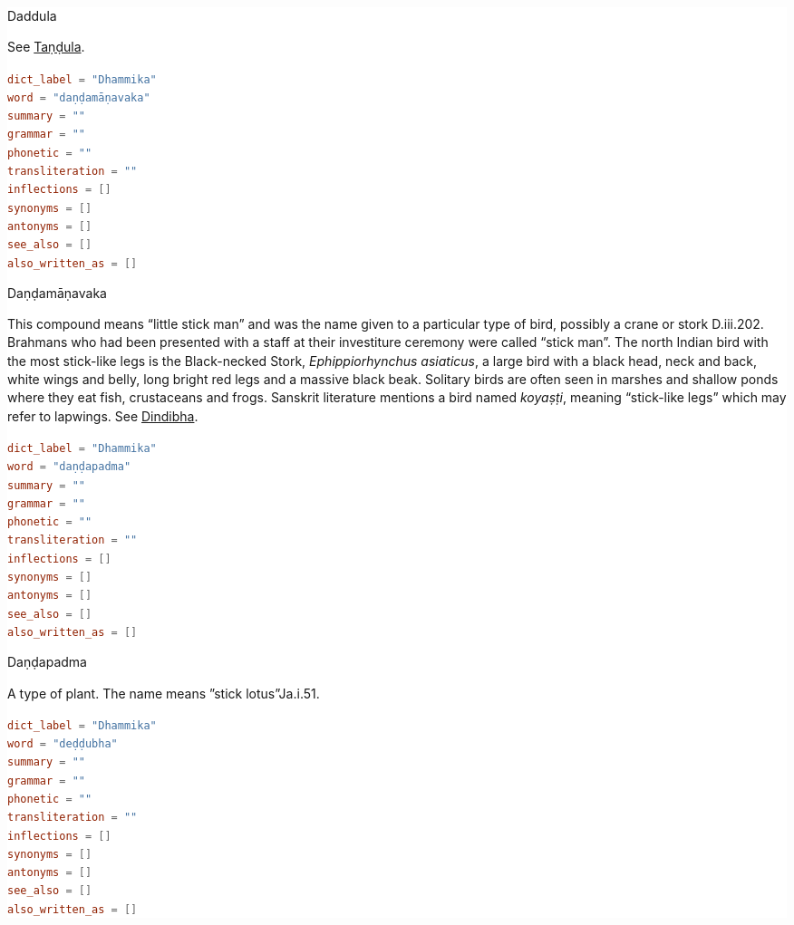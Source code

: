 Daddula

See [Taṇḍula](/define/Taṇḍula).

``` toml
dict_label = "Dhammika"
word = "daṇḍamāṇavaka"
summary = ""
grammar = ""
phonetic = ""
transliteration = ""
inflections = []
synonyms = []
antonyms = []
see_also = []
also_written_as = []
```

Daṇḍamāṇavaka

This compound means “little stick man” and was the name given to a particular type of bird, possibly a crane or stork D.iii.202. Brahmans who had been presented with a staff at their investiture ceremony were called “stick man”. The north Indian bird with the most stick\-like legs is the Black\-necked Stork, *Ephippiorhynchus asiaticus*, a large bird with a black head, neck and back, white wings and belly, long bright red legs and a massive black beak. Solitary birds are often seen in marshes and shallow ponds where they eat fish, crustaceans and frogs. Sanskrit literature mentions a bird named *koyaṣṭi*, meaning “stick\-like legs” which may refer to lapwings. See [Dindibha](/define/Dindibha).

``` toml
dict_label = "Dhammika"
word = "daṇḍapadma"
summary = ""
grammar = ""
phonetic = ""
transliteration = ""
inflections = []
synonyms = []
antonyms = []
see_also = []
also_written_as = []
```

Daṇḍapadma

A type of plant. The name means ”stick lotus”Ja.i.51.

``` toml
dict_label = "Dhammika"
word = "deḍḍubha"
summary = ""
grammar = ""
phonetic = ""
transliteration = ""
inflections = []
synonyms = []
antonyms = []
see_also = []
also_written_as = []
```
